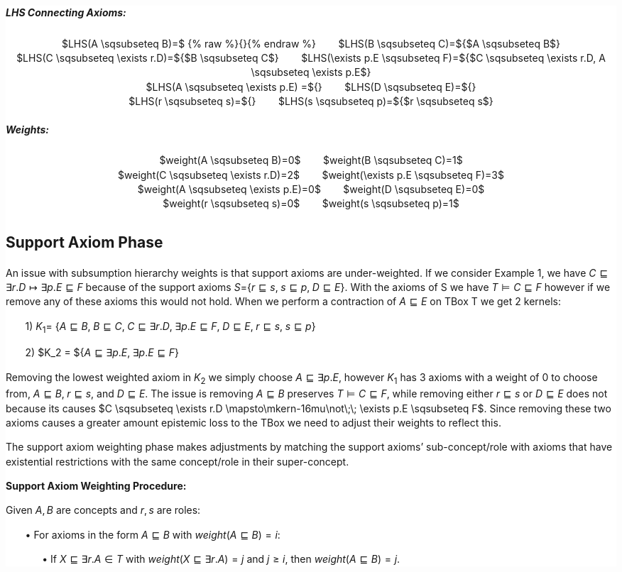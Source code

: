 ##### LHS Connecting Axioms:

<p style="text-align: center;">
  $LHS(A \sqsubseteq B)=$ {% raw %}{}{% endraw %} &nbsp;&nbsp;&nbsp;&nbsp;&nbsp;&nbsp; $LHS(B \sqsubseteq C)=${$A \sqsubseteq B$}<br>  $LHS(C \sqsubseteq \exists r.D)=${$B \sqsubseteq C$}   &nbsp;&nbsp;&nbsp;&nbsp;&nbsp;&nbsp; $LHS(\exists p.E  \sqsubseteq F)=${$C \sqsubseteq \exists r.D, A \sqsubseteq \exists p.E$} <br> $LHS(A \sqsubseteq \exists p.E) =${} &nbsp;&nbsp;&nbsp;&nbsp;&nbsp;&nbsp; $LHS(D \sqsubseteq E)=${} <br> $LHS(r \sqsubseteq s)=${} &nbsp;&nbsp;&nbsp;&nbsp;&nbsp;&nbsp; $LHS(s \sqsubseteq p)=${$r \sqsubseteq s$}
</p>

##### Weights:

<p style="text-align: center;">
  $weight(A \sqsubseteq B)=0$ &nbsp;&nbsp;&nbsp;&nbsp;&nbsp;&nbsp; $weight(B \sqsubseteq C)=1$ <br> $weight(C \sqsubseteq \exists r.D)=2$  &nbsp;&nbsp;&nbsp;&nbsp;&nbsp;&nbsp; $weight(\exists p.E  \sqsubseteq F)=3$ <br> $weight(A \sqsubseteq \exists p.E)=0$ &nbsp;&nbsp;&nbsp;&nbsp;&nbsp;&nbsp; $weight(D \sqsubseteq E)=0$ <br> $weight(r \sqsubseteq s)=0$  &nbsp;&nbsp;&nbsp;&nbsp;&nbsp;&nbsp; $weight(s \sqsubseteq p)=1$ 
</p>

## Support Axiom Phase

An issue with subsumption hierarchy weights is that support axioms are under-weighted. If we consider Example 1, we have $C \sqsubseteq \exists r.D \mapsto \exists p.E  \sqsubseteq F$ because of the support axioms $S =${$r \sqsubseteq s,\; s \sqsubseteq p,\; D \sqsubseteq E$}. With the axioms of S we have $T \models  C \sqsubseteq F$ however if we remove any of these axioms this would not hold. When we perform a contraction of $A \sqsubseteq E$ on TBox T we get 2 kernels:

&nbsp;&nbsp;&nbsp;&nbsp;&nbsp;&nbsp; 1) $K_1 =$ {$A \sqsubseteq B,\; B \sqsubseteq C,\;  C \sqsubseteq \exists r.D,\; \exists p.E  \sqsubseteq F,\; D \sqsubseteq E,\; r \sqsubseteq s,\; s \sqsubseteq p$}

&nbsp;&nbsp;&nbsp;&nbsp;&nbsp;&nbsp; 2) $K_2 = ${$A \sqsubseteq \exists p.E,\; \exists p.E  \sqsubseteq F$}

Removing the lowest weighted axiom in $K_2$ we simply choose $A \sqsubseteq \exists p.E$, however $K_1$ has 3 axioms with a weight of 0 to choose from, $A \sqsubseteq B,\; r \sqsubseteq s$, and $D \sqsubseteq E$. The issue is removing $A \sqsubseteq B$ preserves $T \models C \sqsubseteq F$, while removing either $r \sqsubseteq s$ or $D \sqsubseteq E$ does not because its causes  $C \sqsubseteq \exists r.D \mapsto\mkern-16mu\not\;\;  \exists p.E  \sqsubseteq F$. Since removing these two axioms causes a greater amount epistemic loss to the TBox we need to adjust their weights to reflect this.

The support axiom weighting phase makes adjustments by matching the support axioms’ sub-concept/role with axioms that have existential restrictions with the same concept/role in their super-concept.

**Support Axiom Weighting Procedure:**

Given $A,B$ are concepts and $r,s$ are roles:

&nbsp;&nbsp;&nbsp;&nbsp;&nbsp;&nbsp; $\bullet$ For axioms in the form $A \sqsubseteq B$ with $weight(A \sqsubseteq B) = i$:

&nbsp;&nbsp;&nbsp;&nbsp;&nbsp;&nbsp;&nbsp;&nbsp;&nbsp;&nbsp;&nbsp;&nbsp; $\bullet$ If $X \sqsubseteq \exists r.A \in T$ with $weight(X \sqsubseteq \exists r.A) = j$ and $j \ge i$, then $weight(A \sqsubseteq B) = j$.
